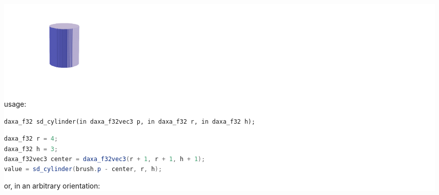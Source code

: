 <img src="images/shapes/cylinder.png" alt="Visual Representation" width="240"/>

usage:

`daxa_f32 sd_cylinder(in daxa_f32vec3 p, in daxa_f32 r, in daxa_f32 h);`
```glsl
daxa_f32 r = 4;
daxa_f32 h = 3;
daxa_f32vec3 center = daxa_f32vec3(r + 1, r + 1, h + 1);
value = sd_cylinder(brush.p - center, r, h);
```

or, in an arbitrary orientation:

